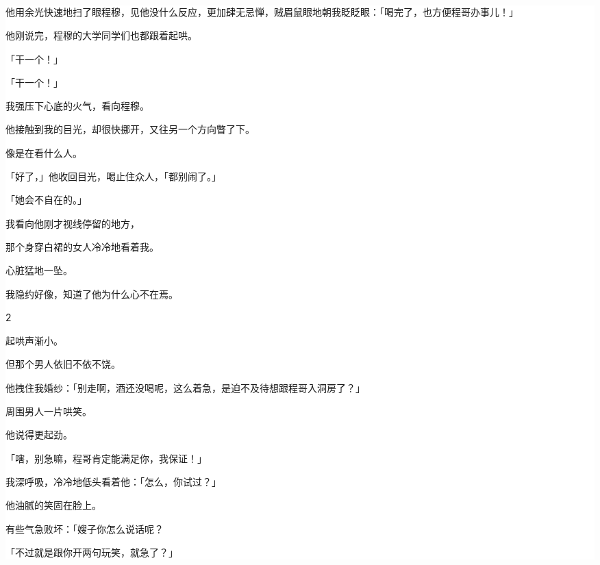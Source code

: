 
他用余光快速地扫了眼程穆，见他没什么反应，更加肆无忌惮，贼眉鼠眼地朝我眨眨眼：「喝完了，也方便程哥办事儿！」


他刚说完，程穆的大学同学们也都跟着起哄。


「干一个！」


「干一个！」


我强压下心底的火气，看向程穆。


他接触到我的目光，却很快挪开，又往另一个方向瞥了下。


像是在看什么人。


「好了，」他收回目光，喝止住众人，「都别闹了。」


「她会不自在的。」


我看向他刚才视线停留的地方，


那个身穿白裙的女人冷冷地看着我。


心脏猛地一坠。


我隐约好像，知道了他为什么心不在焉。


2


起哄声渐小。


但那个男人依旧不依不饶。


他拽住我婚纱：「别走啊，酒还没喝呢，这么着急，是迫不及待想跟程哥入洞房了？」


周围男人一片哄笑。


他说得更起劲。


「嗐，别急嘛，程哥肯定能满足你，我保证！」


我深呼吸，冷冷地低头看着他：「怎么，你试过？」


他油腻的笑固在脸上。


有些气急败坏：「嫂子你怎么说话呢？


「不过就是跟你开两句玩笑，就急了？」

